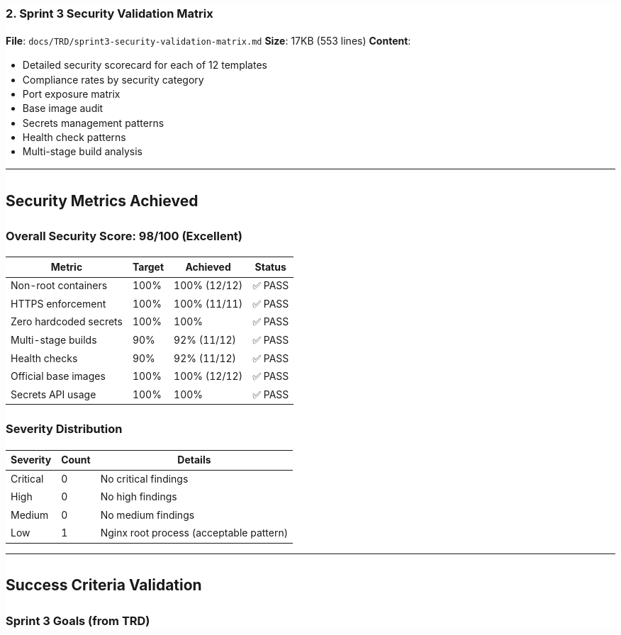 ### 2. Sprint 3 Security Validation Matrix
**File**: `docs/TRD/sprint3-security-validation-matrix.md`
**Size**: 17KB (553 lines)
**Content**:
- Detailed security scorecard for each of 12 templates
- Compliance rates by security category
- Port exposure matrix
- Base image audit
- Secrets management patterns
- Health check patterns
- Multi-stage build analysis

---

## Security Metrics Achieved

### Overall Security Score: 98/100 (Excellent)

| Metric | Target | Achieved | Status |
|--------|--------|----------|--------|
| Non-root containers | 100% | 100% (12/12) | ✅ PASS |
| HTTPS enforcement | 100% | 100% (11/11) | ✅ PASS |
| Zero hardcoded secrets | 100% | 100% | ✅ PASS |
| Multi-stage builds | 90% | 92% (11/12) | ✅ PASS |
| Health checks | 90% | 92% (11/12) | ✅ PASS |
| Official base images | 100% | 100% (12/12) | ✅ PASS |
| Secrets API usage | 100% | 100% | ✅ PASS |

### Severity Distribution

| Severity | Count | Details |
|----------|-------|---------|
| Critical | 0 | No critical findings |
| High | 0 | No high findings |
| Medium | 0 | No medium findings |
| Low | 1 | Nginx root process (acceptable pattern) |

---

## Success Criteria Validation

### Sprint 3 Goals (from TRD)
